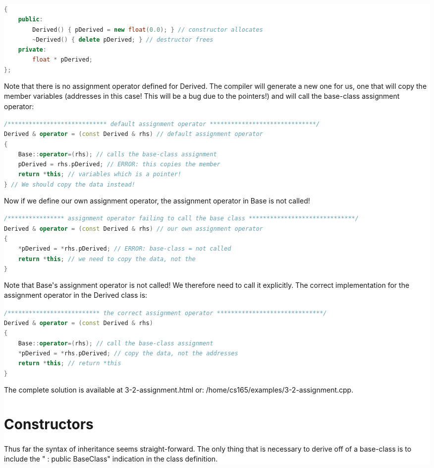 ```cpp
{
    public:
        Derived() { pDerived = new float(0.0); } // constructor allocates
        ~Derived() { delete pDerived; } // destructor frees
    private:
        float * pDerived;
};
```

Note that there is no assignment operator defined for Derived. The compiler will generate a new one for us, one that will copy the member variables (addresses in this case! This will be a bug due to the pointers!) and will call the base-class assignment operator:

```cpp
/**************************** default assignment operator ******************************/
Derived & operator = (const Derived & rhs) // default assignment operator
{
    Base::operator=(rhs); // calls the base-class assignment
    pDerived = rhs.pDerived; // ERROR: this copies the member
    return *this; // variables which is a pointer!
} // We should copy the data instead!
```

Now if we define our own assignment operator, the assignment operator in Base is not called!

```cpp
/**************** assignment operator failing to call the base class ******************************/
Derived & operator = (const Derived & rhs) // our own assignment operator
{
    *pDerived = *rhs.pDerived; // ERROR: base-class = not called
    return *this; // we need to copy the data, not the
}
```

Note that Base's assignment operator is not called! We therefore need to call it explicitly. The correct implementation for the assignment operator in the Derived class is:

```cpp
/************************** the correct assignment operator ******************************/
Derived & operator = (const Derived & rhs)
{
    Base::operator=(rhs); // call the base-class assignment
    *pDerived = *rhs.pDerived; // copy the data, not the addresses
    return *this; // return *this
}
```

The complete solution is available at 3-2-assignment.html or: /home/cs165/examples/3-2-assignment.cpp.

# Constructors 

Thus far the syntax of inheritance seems straight-forward. The only thing that is necessary to derive off of a base-class is to include the " : public BaseClass" indication in the class definition.
